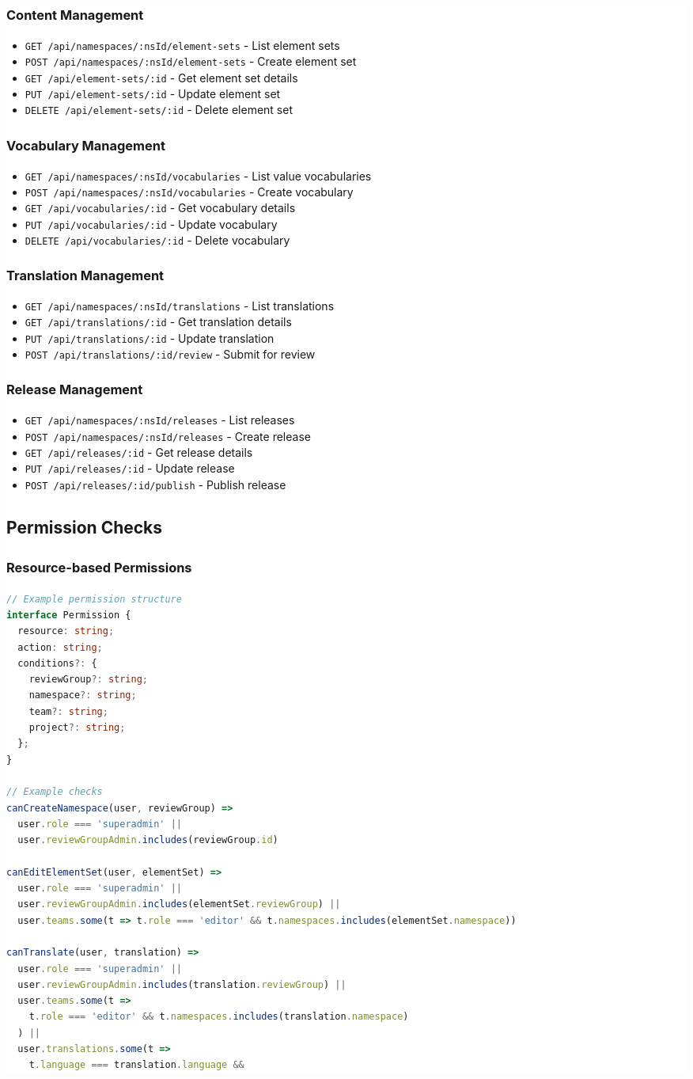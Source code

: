 ### Content Management
- `GET /api/namespaces/:nsId/element-sets` - List element sets
- `POST /api/namespaces/:nsId/element-sets` - Create element set
- `GET /api/element-sets/:id` - Get element set details
- `PUT /api/element-sets/:id` - Update element set
- `DELETE /api/element-sets/:id` - Delete element set

### Vocabulary Management
- `GET /api/namespaces/:nsId/vocabularies` - List value vocabularies
- `POST /api/namespaces/:nsId/vocabularies` - Create vocabulary
- `GET /api/vocabularies/:id` - Get vocabulary details
- `PUT /api/vocabularies/:id` - Update vocabulary
- `DELETE /api/vocabularies/:id` - Delete vocabulary

### Translation Management
- `GET /api/namespaces/:nsId/translations` - List translations
- `GET /api/translations/:id` - Get translation details
- `PUT /api/translations/:id` - Update translation
- `POST /api/translations/:id/review` - Submit for review

### Release Management
- `GET /api/namespaces/:nsId/releases` - List releases
- `POST /api/namespaces/:nsId/releases` - Create release
- `GET /api/releases/:id` - Get release details
- `PUT /api/releases/:id` - Update release
- `POST /api/releases/:id/publish` - Publish release

## Permission Checks

### Resource-based Permissions

```typescript
// Example permission structure
interface Permission {
  resource: string;
  action: string;
  conditions?: {
    reviewGroup?: string;
    namespace?: string;
    team?: string;
    project?: string;
  };
}

// Example checks
canCreateNamespace(user, reviewGroup) => 
  user.role === 'superadmin' || 
  user.reviewGroupAdmin.includes(reviewGroup.id)

canEditElementSet(user, elementSet) =>
  user.role === 'superadmin' ||
  user.reviewGroupAdmin.includes(elementSet.reviewGroup) ||
  user.teams.some(t => t.role === 'editor' && t.namespaces.includes(elementSet.namespace))

canTranslate(user, translation) =>
  user.role === 'superadmin' ||
  user.reviewGroupAdmin.includes(translation.reviewGroup) ||
  user.teams.some(t => 
    t.role === 'editor' && t.namespaces.includes(translation.namespace)
  ) ||
  user.translations.some(t => 
    t.language === translation.language && 
```